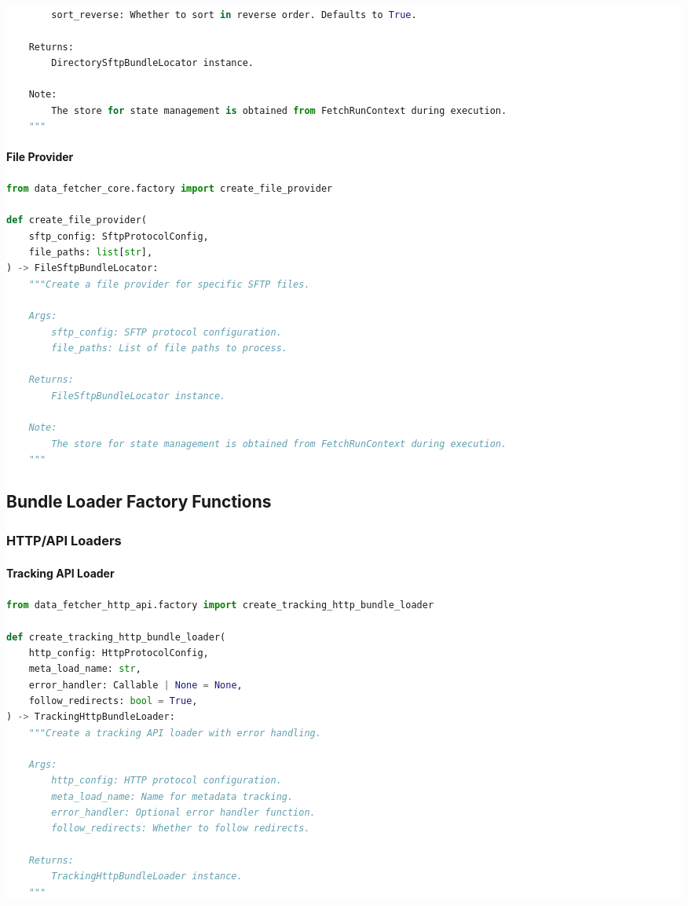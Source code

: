 ```python
        sort_reverse: Whether to sort in reverse order. Defaults to True.

    Returns:
        DirectorySftpBundleLocator instance.

    Note:
        The store for state management is obtained from FetchRunContext during execution.
    """
```

#### File Provider

```python
from data_fetcher_core.factory import create_file_provider

def create_file_provider(
    sftp_config: SftpProtocolConfig,
    file_paths: list[str],
) -> FileSftpBundleLocator:
    """Create a file provider for specific SFTP files.

    Args:
        sftp_config: SFTP protocol configuration.
        file_paths: List of file paths to process.

    Returns:
        FileSftpBundleLocator instance.

    Note:
        The store for state management is obtained from FetchRunContext during execution.
    """
```

## Bundle Loader Factory Functions

### HTTP/API Loaders

#### Tracking API Loader

```python
from data_fetcher_http_api.factory import create_tracking_http_bundle_loader

def create_tracking_http_bundle_loader(
    http_config: HttpProtocolConfig,
    meta_load_name: str,
    error_handler: Callable | None = None,
    follow_redirects: bool = True,
) -> TrackingHttpBundleLoader:
    """Create a tracking API loader with error handling.

    Args:
        http_config: HTTP protocol configuration.
        meta_load_name: Name for metadata tracking.
        error_handler: Optional error handler function.
        follow_redirects: Whether to follow redirects.

    Returns:
        TrackingHttpBundleLoader instance.
    """
```
